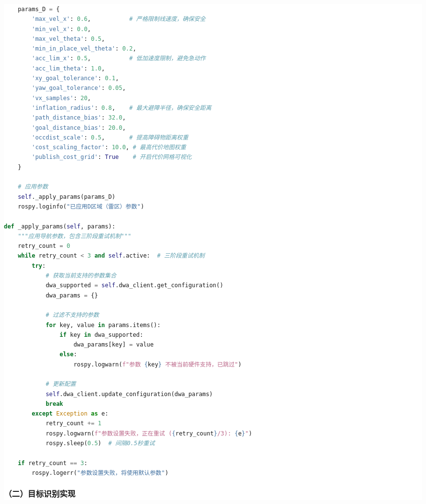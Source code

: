 ```python
    params_D = {
        'max_vel_x': 0.6,           # 严格限制线速度，确保安全
        'min_vel_x': 0.0,
        'max_vel_theta': 0.5,
        'min_in_place_vel_theta': 0.2,
        'acc_lim_x': 0.5,           # 低加速度限制，避免急动作
        'acc_lim_theta': 1.0,
        'xy_goal_tolerance': 0.1,
        'yaw_goal_tolerance': 0.05,
        'vx_samples': 20,
        'inflation_radius': 0.8,    # 最大避障半径，确保安全距离
        'path_distance_bias': 32.0,
        'goal_distance_bias': 20.0,
        'occdist_scale': 0.5,       # 提高障碍物距离权重
        'cost_scaling_factor': 10.0, # 最高代价地图权重
        'publish_cost_grid': True    # 开启代价网格可视化
    }
    
    # 应用参数
    self._apply_params(params_D)
    rospy.loginfo("已应用D区域（雷区）参数")

def _apply_params(self, params):
    """应用导航参数，包含三阶段重试机制"""
    retry_count = 0
    while retry_count < 3 and self.active:  # 三阶段重试机制
        try:
            # 获取当前支持的参数集合
            dwa_supported = self.dwa_client.get_configuration()
            dwa_params = {}
            
            # 过滤不支持的参数
            for key, value in params.items():
                if key in dwa_supported:
                    dwa_params[key] = value
                else:
                    rospy.logwarn(f"参数 {key} 不被当前硬件支持，已跳过")
            
            # 更新配置
            self.dwa_client.update_configuration(dwa_params)
            break
        except Exception as e:
            retry_count += 1
            rospy.logwarn(f"参数设置失败，正在重试 ({retry_count}/3): {e}")
            rospy.sleep(0.5)  # 间隔0.5秒重试
    
    if retry_count == 3:
        rospy.logerr("参数设置失败，将使用默认参数")
```

### （二）目标识别实现

